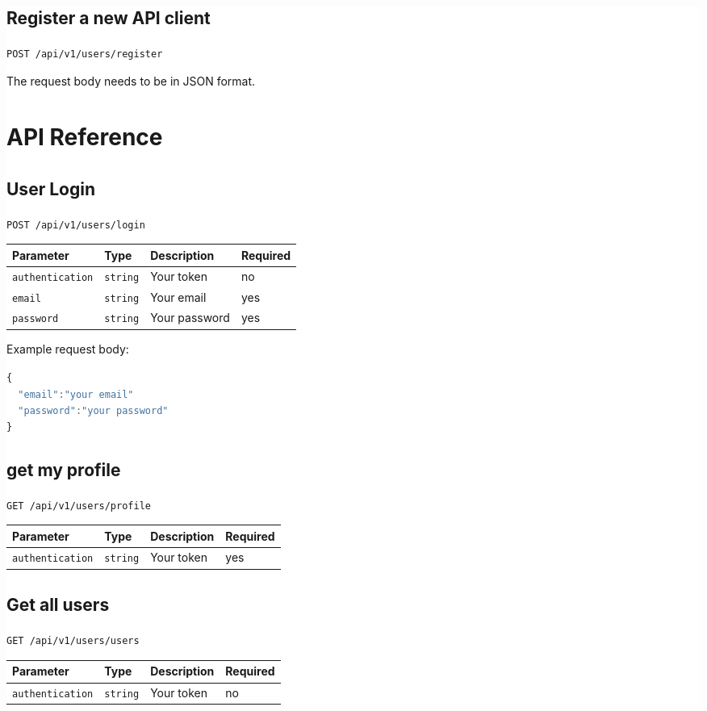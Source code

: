 ## Register a new API client

```http
POST /api/v1/users/register
```

The request body needs to be in JSON format.

# **API Reference**

## **User Login**

```http
POST /api/v1/users/login
```

| Parameter        | Type     | Description   | Required |
| :--------------- | :------- | :------------ | :------- |
| `authentication` | `string` | Your token    | no       |
| `email`          | `string` | Your email    | yes      |
| `password`       | `string` | Your password | yes      |

Example request body:

```javascript
{
  "email":"your email"
  "password":"your password"
}
```

## **get my profile**

```http
GET /api/v1/users/profile
```

| Parameter        | Type     | Description | Required |
| :--------------- | :------- | :---------- | :------- |
| `authentication` | `string` | Your token  | yes      |

## **Get all users**

```http
GET /api/v1/users/users
```

| Parameter        | Type     | Description | Required |
| :--------------- | :------- | :---------- | :------- |
| `authentication` | `string` | Your token  | no       |
